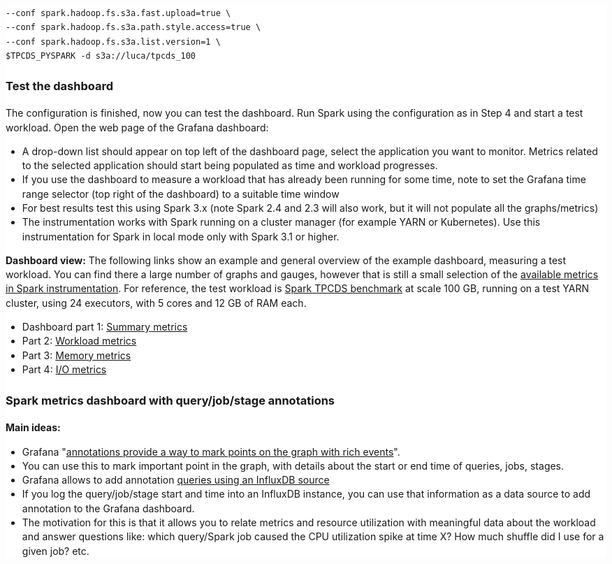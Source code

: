 ```
--conf spark.hadoop.fs.s3a.fast.upload=true \
--conf spark.hadoop.fs.s3a.path.style.access=true \
--conf spark.hadoop.fs.s3a.list.version=1 \
$TPCDS_PYSPARK -d s3a://luca/tpcds_100
```

### Test the dashboard

The configuration is finished, now you can test the dashboard.
Run Spark using the configuration as in Step 4 and start a test workload.
Open the web page of the Grafana dashboard:

- A drop-down list should appear on top left of the dashboard page, select the application you want to monitor. 
Metrics related to the selected application should start being populated as time and workload progresses.
- If you use the dashboard to measure a workload that has already been running for some time,
note to set the Grafana time range selector (top right of the dashboard) to a suitable time window
- For best results test this using Spark 3.x
(note Spark 2.4 and 2.3 will also work, but it will not populate all the graphs/metrics)
- The instrumentation works with Spark running on a cluster manager (for example YARN or Kubernetes).
  Use this instrumentation for Spark in local mode only with Spark 3.1 or higher.

**Dashboard view:** The following links show an example and general overview of the example dashboard,
measuring a test workload.
You can find there a large number of graphs and gauges, however that is still a small selection
 of the [available metrics in Spark instrumentation](Spark_dropwizard_metrics_info.md).
For reference, the test workload is 
 [Spark TPCDS benchmark](https://github.com/databricks/spark-sql-perf) at scale 100 GB, running on a test 
 YARN cluster, using 24 executors, with 5 cores and 12 GB of RAM each.
  - Dashboard part 1: [Summary metrics](images/dashboard_part1_summary.PNG)
  - Part 2: [Workload metrics](images/dashboard_part2_workload.PNG)
  - Part 3: [Memory metrics](images/dashboard_part3_memory.PNG)
  - Part 4: [I/O metrics](images/dashboard_part4_IO.PNG)  


### Spark metrics dashboard with query/job/stage annotations

**Main ideas:** 
- Grafana "[annotations provide a way to mark points on the graph with rich events](https://grafana.com/docs/reference/annotations/)".
- You can use this to mark important point in the
graph, with details about the start or end time of queries, jobs, stages.
- Grafana allows to add annotation [queries using an InfluxDB source](https://grafana.com/docs/features/datasources/influxdb/#annotations) 
- If you log the query/job/stage start and time into an InfluxDB instance, you can use that information as
a data source to add annotation to the Grafana dashboard. 
- The motivation for this is that it allows you to relate
metrics and resource utilization with meaningful data about the workload and answer questions like:
which query/Spark job caused the CPU utilization spike at time X? How much shuffle did I use for a given job? etc. 
